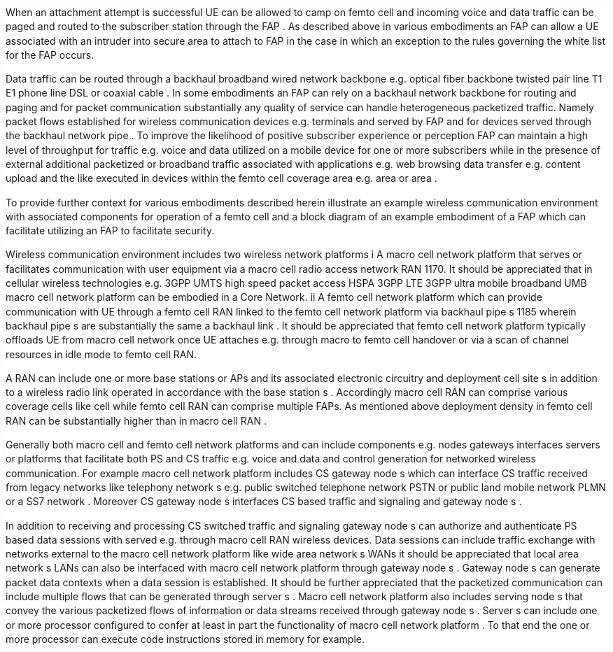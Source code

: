 When an attachment attempt is successful UE can be allowed to camp on femto cell and incoming voice and data traffic can be paged and routed to the subscriber station through the FAP . As described above in various embodiments an FAP can allow a UE associated with an intruder into secure area to attach to FAP in the case in which an exception to the rules governing the white list for the FAP occurs.

Data traffic can be routed through a backhaul broadband wired network backbone e.g. optical fiber backbone twisted pair line T1 E1 phone line DSL or coaxial cable . In some embodiments an FAP can rely on a backhaul network backbone for routing and paging and for packet communication substantially any quality of service can handle heterogeneous packetized traffic. Namely packet flows established for wireless communication devices e.g. terminals and served by FAP and for devices served through the backhaul network pipe . To improve the likelihood of positive subscriber experience or perception FAP can maintain a high level of throughput for traffic e.g. voice and data utilized on a mobile device for one or more subscribers while in the presence of external additional packetized or broadband traffic associated with applications e.g. web browsing data transfer e.g. content upload and the like executed in devices within the femto cell coverage area e.g. area or area .

To provide further context for various embodiments described herein illustrate an example wireless communication environment with associated components for operation of a femto cell and a block diagram of an example embodiment of a FAP which can facilitate utilizing an FAP to facilitate security.

Wireless communication environment includes two wireless network platforms i A macro cell network platform that serves or facilitates communication with user equipment via a macro cell radio access network RAN 1170. It should be appreciated that in cellular wireless technologies e.g. 3GPP UMTS high speed packet access HSPA 3GPP LTE 3GPP ultra mobile broadband UMB macro cell network platform can be embodied in a Core Network. ii A femto cell network platform which can provide communication with UE through a femto cell RAN linked to the femto cell network platform via backhaul pipe s 1185 wherein backhaul pipe s are substantially the same a backhaul link . It should be appreciated that femto cell network platform typically offloads UE from macro cell network once UE attaches e.g. through macro to femto cell handover or via a scan of channel resources in idle mode to femto cell RAN.

A RAN can include one or more base stations or APs and its associated electronic circuitry and deployment cell site s in addition to a wireless radio link operated in accordance with the base station s . Accordingly macro cell RAN can comprise various coverage cells like cell while femto cell RAN can comprise multiple FAPs. As mentioned above deployment density in femto cell RAN can be substantially higher than in macro cell RAN .

Generally both macro cell and femto cell network platforms and can include components e.g. nodes gateways interfaces servers or platforms that facilitate both PS and CS traffic e.g. voice and data and control generation for networked wireless communication. For example macro cell network platform includes CS gateway node s which can interface CS traffic received from legacy networks like telephony network s e.g. public switched telephone network PSTN or public land mobile network PLMN or a SS7 network . Moreover CS gateway node s interfaces CS based traffic and signaling and gateway node s .

In addition to receiving and processing CS switched traffic and signaling gateway node s can authorize and authenticate PS based data sessions with served e.g. through macro cell RAN wireless devices. Data sessions can include traffic exchange with networks external to the macro cell network platform like wide area network s WANs it should be appreciated that local area network s LANs can also be interfaced with macro cell network platform through gateway node s . Gateway node s can generate packet data contexts when a data session is established. It should be further appreciated that the packetized communication can include multiple flows that can be generated through server s . Macro cell network platform also includes serving node s that convey the various packetized flows of information or data streams received through gateway node s . Server s can include one or more processor configured to confer at least in part the functionality of macro cell network platform . To that end the one or more processor can execute code instructions stored in memory for example.

